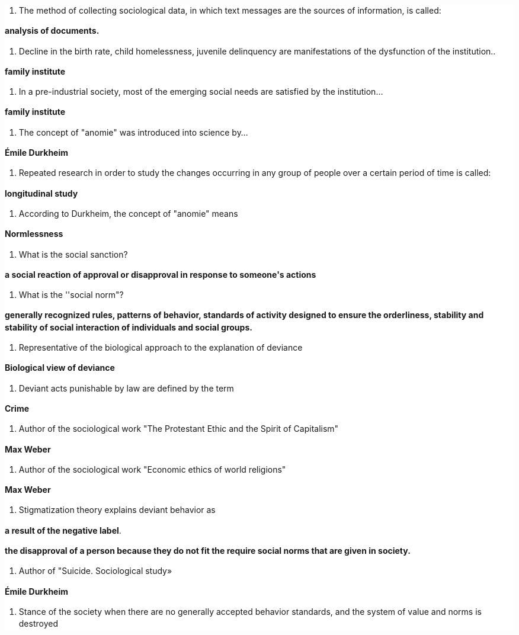 1. The method of collecting sociological data, in which text messages are the sources of information, is called:

**analysis of documents.**

1. Decline in the birth rate, child homelessness, juvenile delinquency are manifestations of the dysfunction of the institution..

**family institute**

1. In a pre-industrial society, most of the emerging social needs are satisfied by the institution…

**family institute**

1. The concept of "anomie" was introduced into science by…

**Émile Durkheim**

1. Repeated research in order to study the changes occurring in any group of people over a certain period of time is called:

**longitudinal study**

1. According to Durkheim, the concept of "anomie" means

**Normlessness**

1. What is the social sanction?

**a social reaction of approval or disapproval in response to someone's actions**

1. What is the ''social norm"?

**generally recognized rules, patterns of behavior, standards of activity designed to ensure the orderliness, stability and stability of social interaction of individuals and social groups.**

1. Representative of the biological approach to the explanation of deviance

**Biological view of deviance**

1. Deviant acts punishable by law are defined by the term

**Crime**

1. Author of the sociological work "The Protestant Ethic and the Spirit of Capitalism"

**Max Weber**

1. Author of the sociological work "Economic ethics of world religions"

**Max Weber**

1. Stigmatization theory explains deviant behavior as

**a result of the negative label**.

**the disapproval of a person because they do not fit the require social norms that are given in society.**

1. Author of "Suicide. Sociological study»

**Émile Durkheim**

1. Stance of the society when there are no generally accepted behavior standards, and the system of value and norms is destroyed
